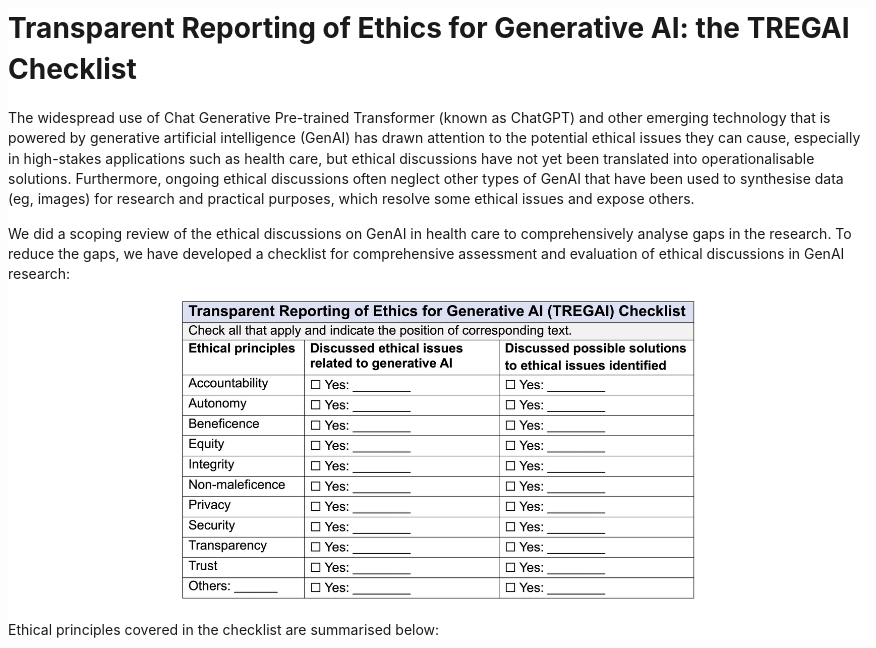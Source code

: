 # Transparent Reporting of Ethics for Generative AI: the TREGAI Checklist

The widespread use of Chat Generative Pre-trained Transformer (known as ChatGPT) and other emerging technology that is powered by generative artificial intelligence (GenAI) has drawn attention to the potential ethical issues they can cause, especially in high-stakes applications such as health care, but ethical discussions have not yet been translated into operationalisable solutions. Furthermore, ongoing ethical discussions often neglect other types of GenAI that have been used to synthesise data (eg, images) for research and practical purposes, which resolve some ethical issues and expose others. 

We did a scoping review of the ethical discussions on GenAI in health care to comprehensively analyse gaps in the research. To reduce the gaps, we have developed a checklist for comprehensive assessment and evaluation of ethical discussions in GenAI research: 

<p align="center">
  <img src="TREGAI%20Checklist.jpg" width="60%"/>
</p>

Ethical principles covered in the checklist are summarised below:

<p align="center">
